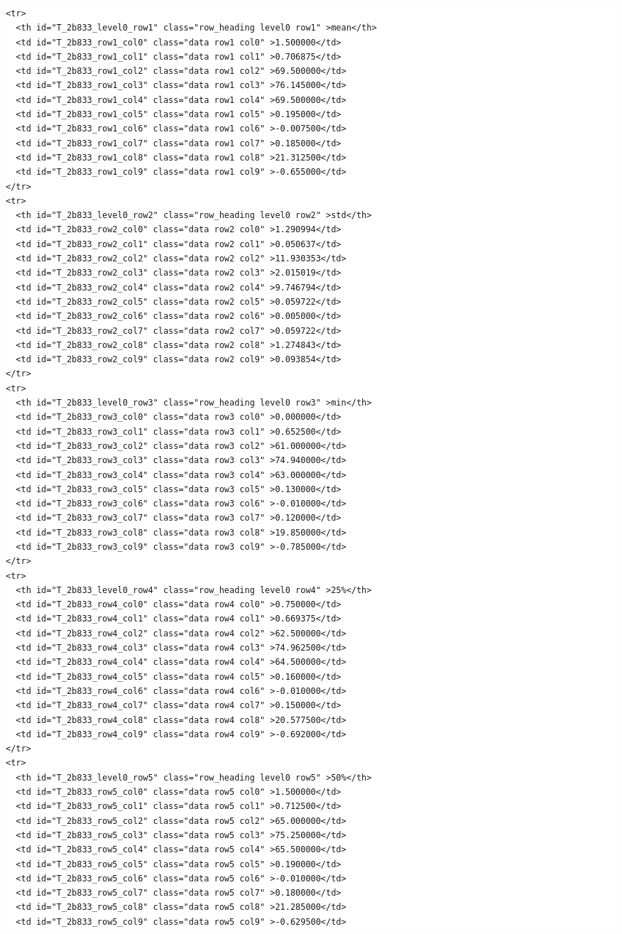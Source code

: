     <tr>
      <th id="T_2b833_level0_row1" class="row_heading level0 row1" >mean</th>
      <td id="T_2b833_row1_col0" class="data row1 col0" >1.500000</td>
      <td id="T_2b833_row1_col1" class="data row1 col1" >0.706875</td>
      <td id="T_2b833_row1_col2" class="data row1 col2" >69.500000</td>
      <td id="T_2b833_row1_col3" class="data row1 col3" >76.145000</td>
      <td id="T_2b833_row1_col4" class="data row1 col4" >69.500000</td>
      <td id="T_2b833_row1_col5" class="data row1 col5" >0.195000</td>
      <td id="T_2b833_row1_col6" class="data row1 col6" >-0.007500</td>
      <td id="T_2b833_row1_col7" class="data row1 col7" >0.185000</td>
      <td id="T_2b833_row1_col8" class="data row1 col8" >21.312500</td>
      <td id="T_2b833_row1_col9" class="data row1 col9" >-0.655000</td>
    </tr>
    <tr>
      <th id="T_2b833_level0_row2" class="row_heading level0 row2" >std</th>
      <td id="T_2b833_row2_col0" class="data row2 col0" >1.290994</td>
      <td id="T_2b833_row2_col1" class="data row2 col1" >0.050637</td>
      <td id="T_2b833_row2_col2" class="data row2 col2" >11.930353</td>
      <td id="T_2b833_row2_col3" class="data row2 col3" >2.015019</td>
      <td id="T_2b833_row2_col4" class="data row2 col4" >9.746794</td>
      <td id="T_2b833_row2_col5" class="data row2 col5" >0.059722</td>
      <td id="T_2b833_row2_col6" class="data row2 col6" >0.005000</td>
      <td id="T_2b833_row2_col7" class="data row2 col7" >0.059722</td>
      <td id="T_2b833_row2_col8" class="data row2 col8" >1.274843</td>
      <td id="T_2b833_row2_col9" class="data row2 col9" >0.093854</td>
    </tr>
    <tr>
      <th id="T_2b833_level0_row3" class="row_heading level0 row3" >min</th>
      <td id="T_2b833_row3_col0" class="data row3 col0" >0.000000</td>
      <td id="T_2b833_row3_col1" class="data row3 col1" >0.652500</td>
      <td id="T_2b833_row3_col2" class="data row3 col2" >61.000000</td>
      <td id="T_2b833_row3_col3" class="data row3 col3" >74.940000</td>
      <td id="T_2b833_row3_col4" class="data row3 col4" >63.000000</td>
      <td id="T_2b833_row3_col5" class="data row3 col5" >0.130000</td>
      <td id="T_2b833_row3_col6" class="data row3 col6" >-0.010000</td>
      <td id="T_2b833_row3_col7" class="data row3 col7" >0.120000</td>
      <td id="T_2b833_row3_col8" class="data row3 col8" >19.850000</td>
      <td id="T_2b833_row3_col9" class="data row3 col9" >-0.785000</td>
    </tr>
    <tr>
      <th id="T_2b833_level0_row4" class="row_heading level0 row4" >25%</th>
      <td id="T_2b833_row4_col0" class="data row4 col0" >0.750000</td>
      <td id="T_2b833_row4_col1" class="data row4 col1" >0.669375</td>
      <td id="T_2b833_row4_col2" class="data row4 col2" >62.500000</td>
      <td id="T_2b833_row4_col3" class="data row4 col3" >74.962500</td>
      <td id="T_2b833_row4_col4" class="data row4 col4" >64.500000</td>
      <td id="T_2b833_row4_col5" class="data row4 col5" >0.160000</td>
      <td id="T_2b833_row4_col6" class="data row4 col6" >-0.010000</td>
      <td id="T_2b833_row4_col7" class="data row4 col7" >0.150000</td>
      <td id="T_2b833_row4_col8" class="data row4 col8" >20.577500</td>
      <td id="T_2b833_row4_col9" class="data row4 col9" >-0.692000</td>
    </tr>
    <tr>
      <th id="T_2b833_level0_row5" class="row_heading level0 row5" >50%</th>
      <td id="T_2b833_row5_col0" class="data row5 col0" >1.500000</td>
      <td id="T_2b833_row5_col1" class="data row5 col1" >0.712500</td>
      <td id="T_2b833_row5_col2" class="data row5 col2" >65.000000</td>
      <td id="T_2b833_row5_col3" class="data row5 col3" >75.250000</td>
      <td id="T_2b833_row5_col4" class="data row5 col4" >65.500000</td>
      <td id="T_2b833_row5_col5" class="data row5 col5" >0.190000</td>
      <td id="T_2b833_row5_col6" class="data row5 col6" >-0.010000</td>
      <td id="T_2b833_row5_col7" class="data row5 col7" >0.180000</td>
      <td id="T_2b833_row5_col8" class="data row5 col8" >21.285000</td>
      <td id="T_2b833_row5_col9" class="data row5 col9" >-0.629500</td>